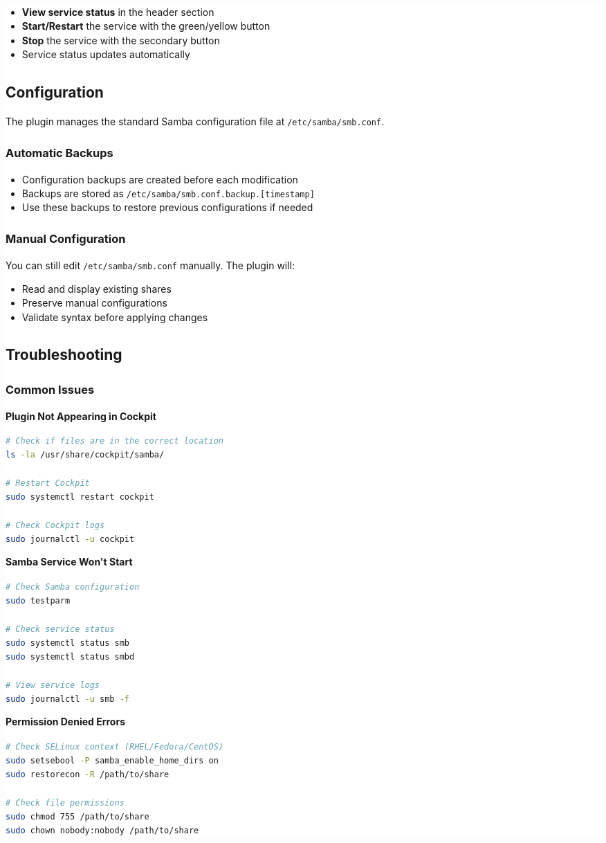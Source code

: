 - **View service status** in the header section
- **Start/Restart** the service with the green/yellow button
- **Stop** the service with the secondary button
- Service status updates automatically

## Configuration

The plugin manages the standard Samba configuration file at `/etc/samba/smb.conf`. 

### Automatic Backups
- Configuration backups are created before each modification
- Backups are stored as `/etc/samba/smb.conf.backup.[timestamp]`
- Use these backups to restore previous configurations if needed

### Manual Configuration
You can still edit `/etc/samba/smb.conf` manually. The plugin will:
- Read and display existing shares
- Preserve manual configurations
- Validate syntax before applying changes

## Troubleshooting

### Common Issues

**Plugin Not Appearing in Cockpit**
```bash
# Check if files are in the correct location
ls -la /usr/share/cockpit/samba/

# Restart Cockpit
sudo systemctl restart cockpit

# Check Cockpit logs
sudo journalctl -u cockpit
```

**Samba Service Won't Start**
```bash
# Check Samba configuration
sudo testparm

# Check service status
sudo systemctl status smb
sudo systemctl status smbd

# View service logs
sudo journalctl -u smb -f
```

**Permission Denied Errors**
```bash
# Check SELinux context (RHEL/Fedora/CentOS)
sudo setsebool -P samba_enable_home_dirs on
sudo restorecon -R /path/to/share

# Check file permissions
sudo chmod 755 /path/to/share
sudo chown nobody:nobody /path/to/share
```
